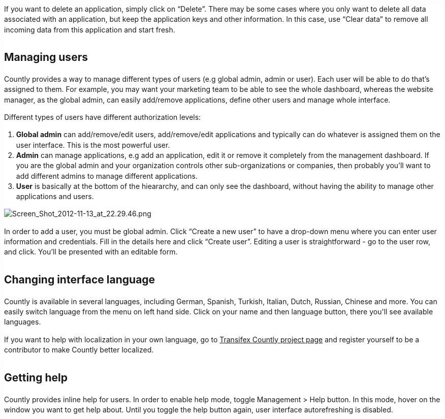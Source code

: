 If you want to delete an application, simply click on “Delete”. There may be some cases where you only want to delete all data associated with an application, but keep the application keys and other information. In this case, use “Clear data” to remove all incoming data from this application and start fresh.

## Managing users

Countly provides a way to manage different types of users (e.g global admin, admin or user). Each user will be able to do that’s assigned to them. For example, you may want your marketing team to be able to see the whole dashboard, whereas the website manager, as the global admin, can easily add/remove applications, define other users and manage whole interface.

Different types of users have different authorization levels:

1. **Global admin** can add/remove/edit users, add/remove/edit applications and typically can do whatever is assigned them on the user interface. This is the most powerful user.
2. **Admin** can manage applications, e.g add an application, edit it or remove it completely from the management dashboard. If you are the global admin and your organization controls other sub-organizations or companies, then probably you’ll want to add different admins to manage different applications.
3. **User** is basically at the bottom of the hieararchy, and can only see the dashboard, without having the ability to manage other applications and users.


![Screen_Shot_2012-11-13_at_22.29.46.png](http://support.count.ly/help/assets/e719848587efe27463996a97f4817a5f7895c901/Screen_Shot_2012-11-13_at_22.29.46_normal.png)

In order to add a user, you must be global admin. Click “Create a new user” to have a drop-down menu where you can enter user information and credentials. Fill in the details here and click “Create user”. Editing a user is straightforward - go to the user row, and click. You’ll be presented with an editable form.

## Changing interface language 

Countly is available in several languages, including German, Spanish, Turkish, Italian, Dutch, Russian, Chinese and more. You can 
easily switch language from the menu on left hand side. Click on your name and then language button, there you'll see 
available languages. 

If you want to help with localization in your own language, go to 
[Transifex Countly project page](https://www.transifex.com/projects/p/countly/) and register yourself 
to be a contributor to make Countly better localized.


## Getting help

Countly provides inline help for users. In order to enable help mode, toggle Management > Help button. In this mode, hover on the window you want to get help about. Until you toggle the help button again, user interface autorefreshing is disabled.
